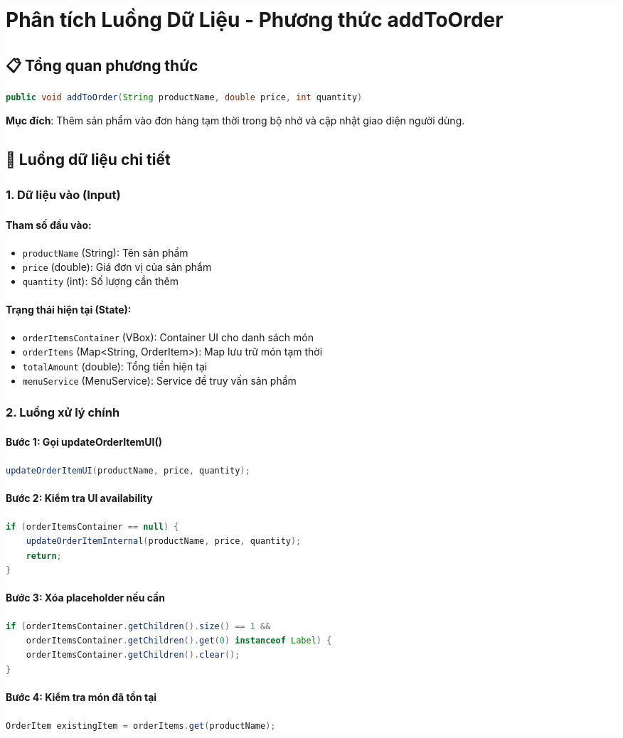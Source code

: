 # Phân tích Luồng Dữ Liệu - Phương thức addToOrder

## 📋 **Tổng quan phương thức**

```java
public void addToOrder(String productName, double price, int quantity)
```

**Mục đích**: Thêm sản phẩm vào đơn hàng tạm thời trong bộ nhớ và cập nhật giao diện người dùng.

## 🔄 **Luồng dữ liệu chi tiết**

### **1. Dữ liệu vào (Input)**

#### **Tham số đầu vào:**
- `productName` (String): Tên sản phẩm
- `price` (double): Giá đơn vị của sản phẩm
- `quantity` (int): Số lượng cần thêm

#### **Trạng thái hiện tại (State):**
- `orderItemsContainer` (VBox): Container UI cho danh sách món
- `orderItems` (Map<String, OrderItem>): Map lưu trữ món tạm thời
- `totalAmount` (double): Tổng tiền hiện tại
- `menuService` (MenuService): Service để truy vấn sản phẩm

### **2. Luồng xử lý chính**

#### **Bước 1: Gọi updateOrderItemUI()**
```java
updateOrderItemUI(productName, price, quantity);
```

#### **Bước 2: Kiểm tra UI availability**
```java
if (orderItemsContainer == null) {
    updateOrderItemInternal(productName, price, quantity);
    return;
}
```

#### **Bước 3: Xóa placeholder nếu cần**
```java
if (orderItemsContainer.getChildren().size() == 1 &&
    orderItemsContainer.getChildren().get(0) instanceof Label) {
    orderItemsContainer.getChildren().clear();
}
```

#### **Bước 4: Kiểm tra món đã tồn tại**
```java
OrderItem existingItem = orderItems.get(productName);
```
